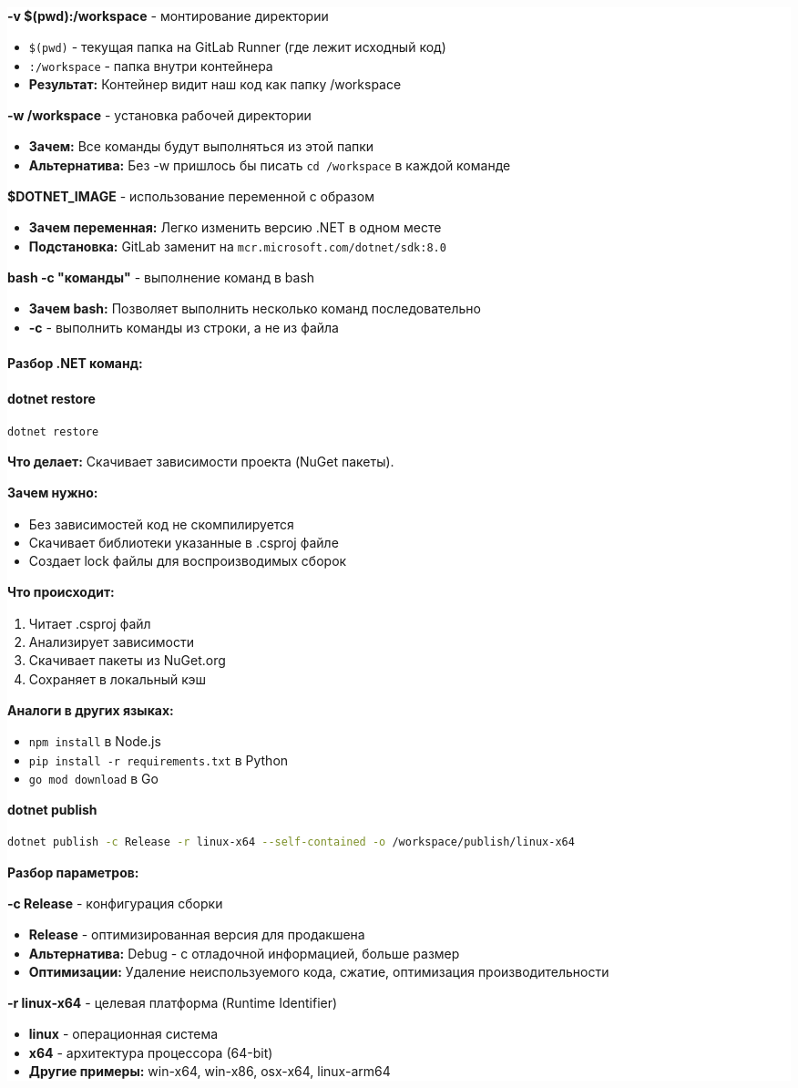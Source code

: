 **-v $(pwd):/workspace** - монтирование директории
- `$(pwd)` - текущая папка на GitLab Runner (где лежит исходный код)
- `:/workspace` - папка внутри контейнера
- **Результат:** Контейнер видит наш код как папку /workspace

**-w /workspace** - установка рабочей директории
- **Зачем:** Все команды будут выполняться из этой папки
- **Альтернатива:** Без -w пришлось бы писать `cd /workspace` в каждой команде

**$DOTNET_IMAGE** - использование переменной с образом
- **Зачем переменная:** Легко изменить версию .NET в одном месте
- **Подстановка:** GitLab заменит на `mcr.microsoft.com/dotnet/sdk:8.0`

**bash -c "команды"** - выполнение команд в bash
- **Зачем bash:** Позволяет выполнить несколько команд последовательно
- **-c** - выполнить команды из строки, а не из файла

#### Разбор .NET команд:

**dotnet restore**
```bash
dotnet restore
```
**Что делает:** Скачивает зависимости проекта (NuGet пакеты).

**Зачем нужно:**
- Без зависимостей код не скомпилируется
- Скачивает библиотеки указанные в .csproj файле
- Создает lock файлы для воспроизводимых сборок

**Что происходит:**
1. Читает .csproj файл
2. Анализирует зависимости
3. Скачивает пакеты из NuGet.org
4. Сохраняет в локальный кэш

**Аналоги в других языках:**
- `npm install` в Node.js
- `pip install -r requirements.txt` в Python
- `go mod download` в Go

**dotnet publish**
```bash
dotnet publish -c Release -r linux-x64 --self-contained -o /workspace/publish/linux-x64
```

**Разбор параметров:**

**-c Release** - конфигурация сборки
- **Release** - оптимизированная версия для продакшена
- **Альтернатива:** Debug - с отладочной информацией, больше размер
- **Оптимизации:** Удаление неиспользуемого кода, сжатие, оптимизация производительности

**-r linux-x64** - целевая платформа (Runtime Identifier)
- **linux** - операционная система
- **x64** - архитектура процессора (64-bit)
- **Другие примеры:** win-x64, win-x86, osx-x64, linux-arm64
